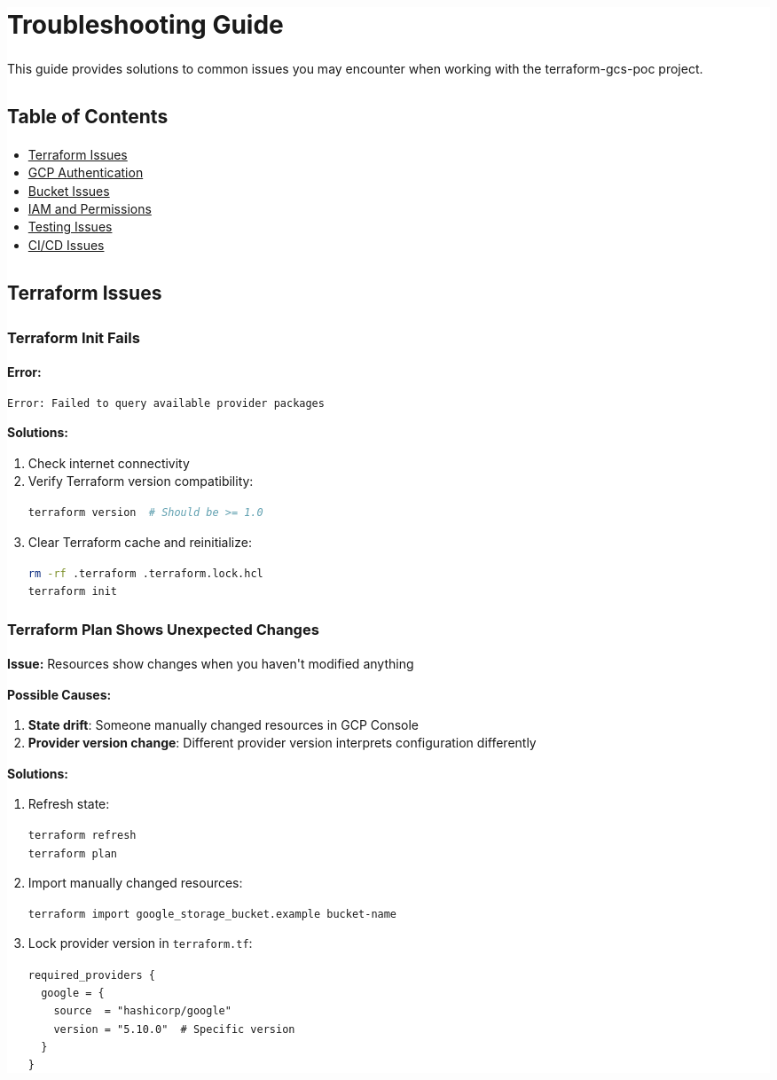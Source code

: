 # Troubleshooting Guide

This guide provides solutions to common issues you may encounter when working with the terraform-gcs-poc project.

## Table of Contents

- [Terraform Issues](#terraform-issues)
- [GCP Authentication](#gcp-authentication)
- [Bucket Issues](#bucket-issues)
- [IAM and Permissions](#iam-and-permissions)
- [Testing Issues](#testing-issues)
- [CI/CD Issues](#cicd-issues)

## Terraform Issues

### Terraform Init Fails

**Error:**
```
Error: Failed to query available provider packages
```

**Solutions:**
1. Check internet connectivity
2. Verify Terraform version compatibility:
   ```bash
   terraform version  # Should be >= 1.0
   ```
3. Clear Terraform cache and reinitialize:
   ```bash
   rm -rf .terraform .terraform.lock.hcl
   terraform init
   ```

### Terraform Plan Shows Unexpected Changes

**Issue:** Resources show changes when you haven't modified anything

**Possible Causes:**
1. **State drift**: Someone manually changed resources in GCP Console
2. **Provider version change**: Different provider version interprets configuration differently

**Solutions:**
1. Refresh state:
   ```bash
   terraform refresh
   terraform plan
   ```
2. Import manually changed resources:
   ```bash
   terraform import google_storage_bucket.example bucket-name
   ```
3. Lock provider version in `terraform.tf`:
   ```hcl
   required_providers {
     google = {
       source  = "hashicorp/google"
       version = "5.10.0"  # Specific version
     }
   }
   ```
